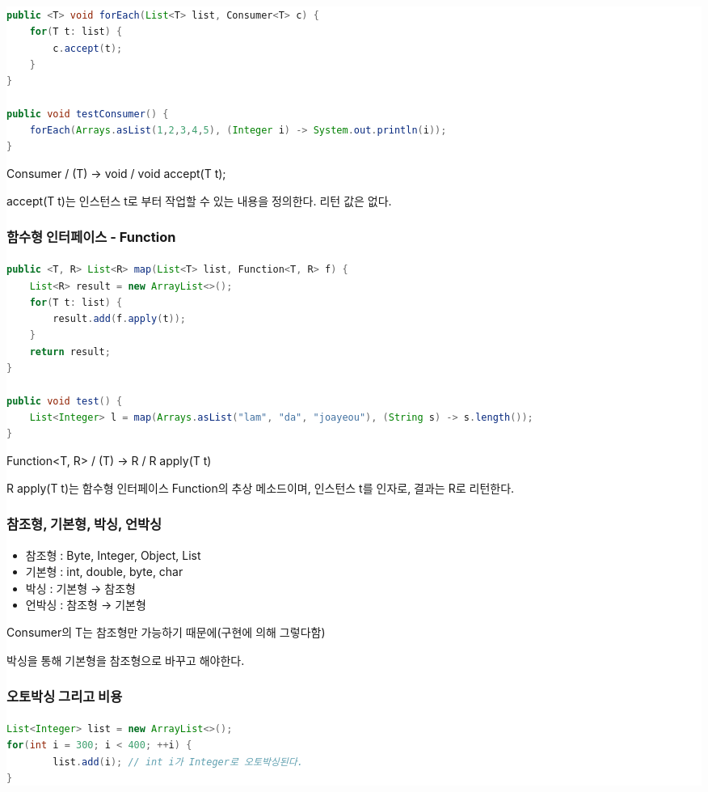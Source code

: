 ```java
public <T> void forEach(List<T> list, Consumer<T> c) {
    for(T t: list) {
        c.accept(t);
    }
}

public void testConsumer() {
    forEach(Arrays.asList(1,2,3,4,5), (Integer i) -> System.out.println(i));
}
```

Consumer<T> / (T) → void / void accept(T t);

accept(T t)는 인스턴스 t로 부터 작업할 수 있는 내용을 정의한다. 리턴 값은 없다.

### 함수형 인터페이스 - Function

```java
public <T, R> List<R> map(List<T> list, Function<T, R> f) {
    List<R> result = new ArrayList<>();
    for(T t: list) {
        result.add(f.apply(t));
    }
    return result;
}

public void test() {
    List<Integer> l = map(Arrays.asList("lam", "da", "joayeou"), (String s) -> s.length());
}
```

Function<T, R> / (T) → R / R apply(T t)

R apply(T t)는 함수형 인터페이스 Function의 추상 메소드이며, 인스턴스 t를 인자로, 결과는 R로 리턴한다.

### 참조형, 기본형, 박싱, 언박싱

- 참조형 : Byte, Integer, Object, List
- 기본형 : int, double, byte, char
- 박싱 : 기본형 → 참조형
- 언박싱 : 참조형 → 기본형

Consumer<T>의 T는 참조형만 가능하기 때문에(구현에 의해 그렇다함)

박싱을 통해 기본형을 참조형으로 바꾸고 해야한다.

### 오토박싱 그리고 비용

```java
List<Integer> list = new ArrayList<>();
for(int i = 300; i < 400; ++i) {
		list.add(i); // int i가 Integer로 오토박싱된다.
}
```
